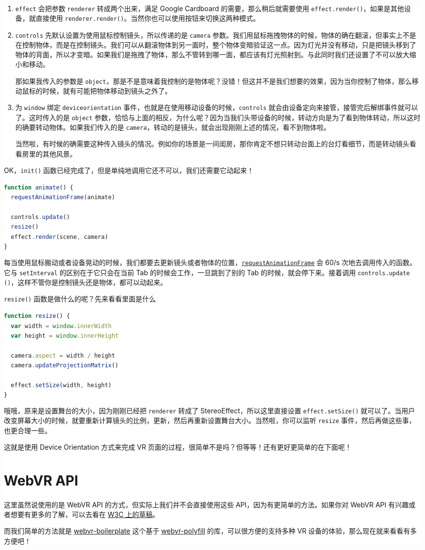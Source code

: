 1. `effect` 会把参数 `renderer` 转成两个出来，满足 Google Cardboard 的需要，那么稍后就需要使用 `effect.render()`，如果是其他设备，就直接使用 `renderer.render()`。当然你也可以使用按钮来切换这两种模式。

2. `controls` 先默认设置为使用鼠标控制镜头，所以传递的是 `camera` 参数。我们用鼠标拖拽物体的时候，物体的确在翻滚，但事实上不是在控制物体，而是在控制镜头。我们可以从翻滚物体到另一面时，整个物体变暗验证这一点。因为灯光并没有移动，只是把镜头移到了物体的背面，所以才变暗。如果我们是拖拽了物体，那么不管转到哪一面，都应该有灯光照射到。与此同时我们还设置了不可以放大缩小和移动。

    那如果我传入的参数是 `object`，那是不是意味着我控制的是物体呢？没错！但这并不是我们想要的效果，因为当你控制了物体，那么移动鼠标的时候，就有可能把物体移动到镜头之外了。
    
3. 为 `window` 绑定 `deviceorientation` 事件，也就是在使用移动设备的时候，`controls` 就会由设备定向来接管，接管完后解绑事件就可以了。这时传入的是 `object` 参数，恰恰与上面的相反，为什么呢？因为当我们头带设备的时候，转动方向是为了看到物体转动，所以这时的确要转动物体。如果我们传入的是 `camera`，转动的是镜头，就会出现刚刚上述的情况，看不到物体啦。

    当然啦，有时候的确需要这种传入镜头的情况。例如你的场景是一间闺房，那你肯定不想只转动台面上的台灯看细节，而是转动镜头看看房里的其他风景。

OK，`init()` 函数已经完成了，但是单纯地调用它还不可以，我们还需要它动起来！

```javascript
function animate() {
  requestAnimationFrame(animate)
  
  controls.update()
  resize()
  effect.render(scene, camera)
}
```

每当使用鼠标搬动或者设备晃动的时候，我们都要去更新镜头或者物体的位置，[`requestAnimationFrame`](https://developer.mozilla.org/en-US/docs/Web/API/window/requestAnimationFrame) 会 60/s 次地去调用传入的函数。它与 `setInterval` 的区别在于它只会在当前 Tab 的时候会工作，一旦跳到了别的 Tab 的时候，就会停下来。接着调用 `controls.update()`，这样不管你是控制镜头还是物体，都可以动起来。

`resize()` 函数是做什么的呢？先来看看里面是什么

```javascript
function resize() {
  var width = window.innerWidth
  var height = window.innerHeight

  camera.aspect = width / height
  camera.updateProjectionMatrix()

  effect.setSize(width, height)
}
```

哦哦，原来是设置舞台的大小，因为刚刚已经把 `renderer` 转成了 StereoEffect，所以这里直接设置 `effect.setSize()` 就可以了。当用户改变屏幕大小的时候，就要重新计算镜头的比例，更新，然后再重新设置舞台大小。当然啦，你可以监听 `resize` 事件，然后再做这些事，也更合理一些。

这就是使用 Device Orientation 方式来完成 VR 页面的过程，很简单不是吗？但等等！还有更好更简单的在下面呢！

# WebVR API

这里虽然说使用的是 WebVR API 的方式，但实际上我们并不会直接使用这些 API，因为有更简单的方法。如果你对 WebVR API 有兴趣或者想要有更多的了解，可以去看在 [W3C 上的草稿](https://w3c.github.io/webvr/)。

而我们简单的方法就是 [webvr-boilerplate](https://github.com/borismus/webvr-boilerplate) 这个基于 [webvr-polyfill](https://github.com/googlevr/webvr-polyfill) 的库，可以很方便的支持多种 VR 设备的体验，那么现在就来看看有多方便吧！
